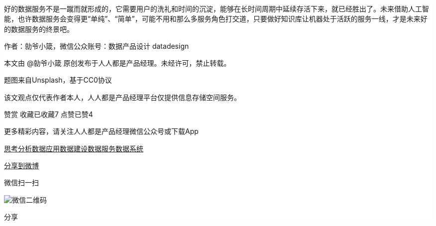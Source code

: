 好的数据服务不是一蹴而就形成的，它需要用户的洗礼和时间的沉淀，能够在长时间周期中延续存活下来，就已经胜出了。未来借助人工智能，也许数据服务会变得更“单纯”、“简单”，可能不用和那么多服务角色打交道，只要做好知识库让机器处于活跃的服务一线，才是未来好的数据服务的终景吧。

作者：勍爷小箴，微信公众账号：数据产品设计 datadesign

本文由 @勍爷小箴 原创发布于人人都是产品经理。未经许可，禁止转载。

题图来自Unsplash，基于CC0协议

该文观点仅代表作者本人，人人都是产品经理平台仅提供信息存储空间服务。

赞赏 收藏已收藏7 点赞已赞4

更多精彩内容，请关注人人都是产品经理微信公众号或下载App

[思考分析](https://www.woshipm.com/tag/%e6%80%9d%e8%80%83%e5%88%86%e6%9e%90)[数据应用](https://www.woshipm.com/tag/%e6%95%b0%e6%8d%ae%e5%ba%94%e7%94%a8)[数据建设](https://www.woshipm.com/tag/%e6%95%b0%e6%8d%ae%e5%bb%ba%e8%ae%be)[数据服务](https://www.woshipm.com/tag/%e6%95%b0%e6%8d%ae%e6%9c%8d%e5%8a%a1)[数据系统](https://www.woshipm.com/tag/%e6%95%b0%e6%8d%ae%e7%b3%bb%e7%bb%9f)

[分享到微博](https://service.weibo.com/share/share.php?appkey=2775287854&title=被“忽视”的数据服务&url=https://www.woshipm.com/data-analysis/5890600.html&pic=https://image.woshipm.com/2023/04/14/ecf815a8-da8d-11ed-9503-00163e0b5ff3.png)

微信扫一扫

![微信二维码](https://api.pwmqr.com/qrcode/create/?url=https://www.woshipm.com/data-analysis/5890600.html)

分享